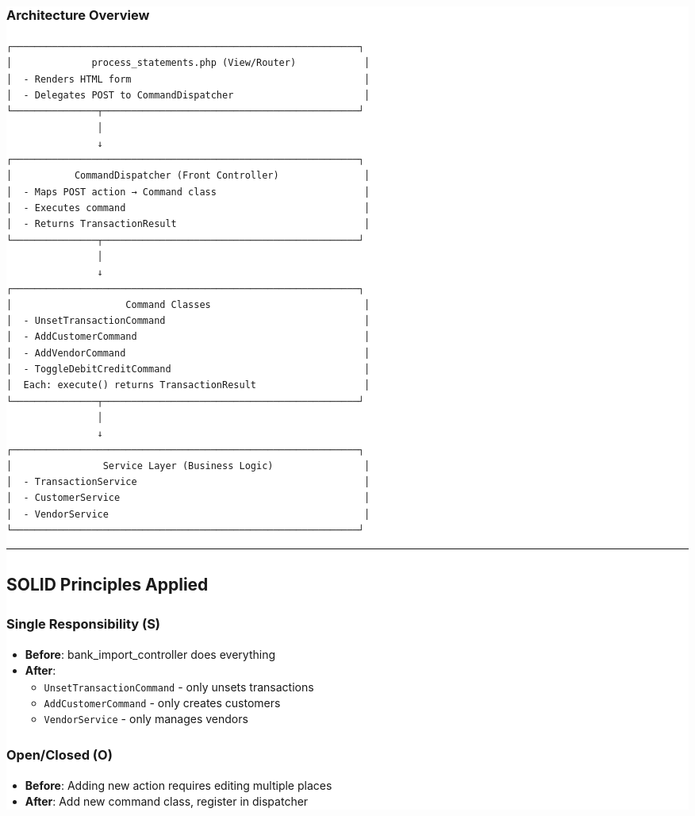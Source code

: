 ### Architecture Overview

```
┌─────────────────────────────────────────────────────────────┐
│              process_statements.php (View/Router)            │
│  - Renders HTML form                                         │
│  - Delegates POST to CommandDispatcher                       │
└───────────────┬─────────────────────────────────────────────┘
                │
                ↓
┌─────────────────────────────────────────────────────────────┐
│           CommandDispatcher (Front Controller)               │
│  - Maps POST action → Command class                          │
│  - Executes command                                          │
│  - Returns TransactionResult                                 │
└───────────────┬─────────────────────────────────────────────┘
                │
                ↓
┌─────────────────────────────────────────────────────────────┐
│                    Command Classes                           │
│  - UnsetTransactionCommand                                   │
│  - AddCustomerCommand                                        │
│  - AddVendorCommand                                          │
│  - ToggleDebitCreditCommand                                  │
│  Each: execute() returns TransactionResult                   │
└───────────────┬─────────────────────────────────────────────┘
                │
                ↓
┌─────────────────────────────────────────────────────────────┐
│                Service Layer (Business Logic)                │
│  - TransactionService                                        │
│  - CustomerService                                           │
│  - VendorService                                             │
└─────────────────────────────────────────────────────────────┘
```

---

## SOLID Principles Applied

### Single Responsibility (S)
- **Before**: bank_import_controller does everything
- **After**: 
  - `UnsetTransactionCommand` - only unsets transactions
  - `AddCustomerCommand` - only creates customers
  - `VendorService` - only manages vendors

### Open/Closed (O)
- **Before**: Adding new action requires editing multiple places
- **After**: Add new command class, register in dispatcher
